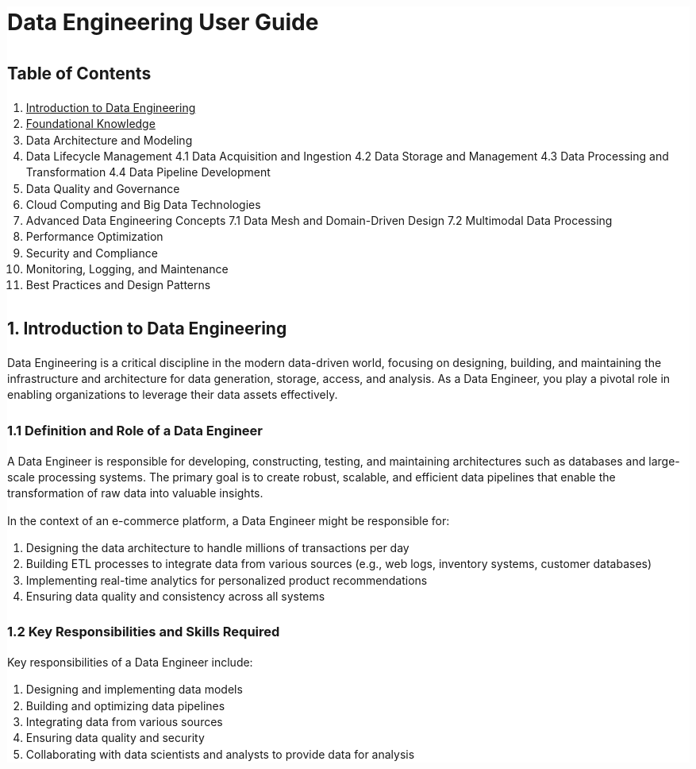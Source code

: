 # Data Engineering User Guide

## Table of Contents
1. [Introduction to Data Engineering](#1-introduction-to-data-engineering)
2. [Foundational Knowledge](#2-foundational-knowledge)
3. Data Architecture and Modeling
4. Data Lifecycle Management
   4.1 Data Acquisition and Ingestion
   4.2 Data Storage and Management
   4.3 Data Processing and Transformation
   4.4 Data Pipeline Development
5. Data Quality and Governance
6. Cloud Computing and Big Data Technologies
7. Advanced Data Engineering Concepts
   7.1 Data Mesh and Domain-Driven Design
   7.2 Multimodal Data Processing
8. Performance Optimization
9. Security and Compliance
10. Monitoring, Logging, and Maintenance
11. Best Practices and Design Patterns

## 1. Introduction to Data Engineering

Data Engineering is a critical discipline in the modern data-driven world, focusing on designing, building, and maintaining the infrastructure and architecture for data generation, storage, access, and analysis. As a Data Engineer, you play a pivotal role in enabling organizations to leverage their data assets effectively.

### 1.1 Definition and Role of a Data Engineer

A Data Engineer is responsible for developing, constructing, testing, and maintaining architectures such as databases and large-scale processing systems. The primary goal is to create robust, scalable, and efficient data pipelines that enable the transformation of raw data into valuable insights.

In the context of an e-commerce platform, a Data Engineer might be responsible for:

1. Designing the data architecture to handle millions of transactions per day
2. Building ETL processes to integrate data from various sources (e.g., web logs, inventory systems, customer databases)
3. Implementing real-time analytics for personalized product recommendations
4. Ensuring data quality and consistency across all systems

### 1.2 Key Responsibilities and Skills Required

Key responsibilities of a Data Engineer include:

1. Designing and implementing data models
2. Building and optimizing data pipelines
3. Integrating data from various sources
4. Ensuring data quality and security
5. Collaborating with data scientists and analysts to provide data for analysis
